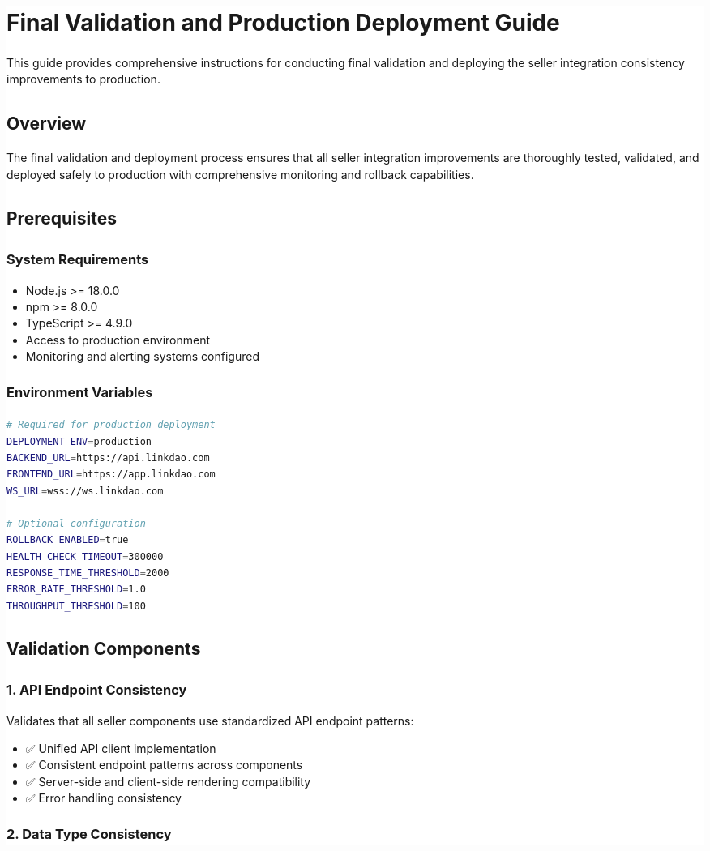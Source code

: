 # Final Validation and Production Deployment Guide

This guide provides comprehensive instructions for conducting final validation and deploying the seller integration consistency improvements to production.

## Overview

The final validation and deployment process ensures that all seller integration improvements are thoroughly tested, validated, and deployed safely to production with comprehensive monitoring and rollback capabilities.

## Prerequisites

### System Requirements

- Node.js >= 18.0.0
- npm >= 8.0.0
- TypeScript >= 4.9.0
- Access to production environment
- Monitoring and alerting systems configured

### Environment Variables

```bash
# Required for production deployment
DEPLOYMENT_ENV=production
BACKEND_URL=https://api.linkdao.com
FRONTEND_URL=https://app.linkdao.com
WS_URL=wss://ws.linkdao.com

# Optional configuration
ROLLBACK_ENABLED=true
HEALTH_CHECK_TIMEOUT=300000
RESPONSE_TIME_THRESHOLD=2000
ERROR_RATE_THRESHOLD=1.0
THROUGHPUT_THRESHOLD=100
```

## Validation Components

### 1. API Endpoint Consistency

Validates that all seller components use standardized API endpoint patterns:

- ✅ Unified API client implementation
- ✅ Consistent endpoint patterns across components
- ✅ Server-side and client-side rendering compatibility
- ✅ Error handling consistency

### 2. Data Type Consistency
